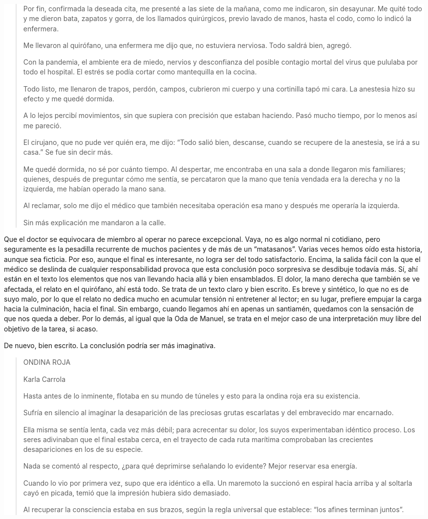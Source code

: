 > Por fin, confirmada la deseada cita, me presenté a las siete de la mañana, como me indicaron, sin desayunar. Me quité todo y me dieron bata, zapatos y gorra, de los llamados quirúrgicos, previo lavado de manos, hasta el codo, como lo indicó la enfermera.
>
> Me llevaron al quirófano, una enfermera me dijo que, no estuviera nerviosa. Todo saldrá bien, agregó.
>
> Con la pandemia, el ambiente era de miedo, nervios y desconfianza del posible contagio mortal del virus que pululaba por todo el hospital. El estrés se podía cortar como mantequilla en la cocina.
>
> Todo listo, me llenaron de trapos, perdón, campos, cubrieron mi cuerpo y una cortinilla tapó mi cara. La anestesia hizo su efecto y me quedé dormida.
>
> A lo lejos percibí movimientos, sin que supiera con precisión que estaban haciendo. Pasó mucho tiempo, por lo menos así me pareció.
>
> El cirujano, que no pude ver quién era, me dijo: “Todo salió bien, descanse, cuando se recupere de la anestesia, se irá a su casa.” Se fue sin decir más.
>
> Me quedé dormida, no sé por cuánto tiempo. Al despertar, me encontraba en una sala a donde llegaron mis familiares; quienes, después de preguntar cómo me sentía, se percataron que la mano que tenía vendada era la derecha y no la izquierda, me habían operado la mano sana.
>
> Al reclamar, solo me dijo el médico que también necesitaba operación esa mano y después me operaría la izquierda.
>
> Sin más explicación me mandaron a la calle.

Que el doctor se equivocara de miembro al operar no parece excepcional. Vaya, no es algo normal ni cotidiano, pero seguramente es la pesadilla recurrente de muchos pacientes y de más de un “matasanos”. Varias veces hemos oído esta historia, aunque sea ficticia. Por eso, aunque el final es interesante, no logra ser del todo satisfactorio. Encima, la salida fácil con la que el médico se deslinda de cualquier responsabilidad provoca que esta conclusión poco sorpresiva se desdibuje todavía más. Sí, ahí están en el texto los elementos que nos van llevando hacia allá y bien ensamblados. El dolor, la mano derecha que también se ve afectada, el relato en el quirófano, ahí está todo. Se trata de un texto claro y bien escrito. Es breve y sintético, lo que no es de suyo malo, por lo que el relato no dedica mucho en acumular tensión ni entretener al lector; en su lugar, prefiere empujar la carga hacia la culminación, hacia el final. Sin embargo, cuando llegamos ahí en apenas un santiamén, quedamos con la sensación de que nos queda a deber. Por lo demás, al igual que la Oda de Manuel, se trata en el mejor caso de una interpretación muy libre del objetivo de la tarea, si acaso.

De nuevo, bien escrito. La conclusión podría ser más imaginativa.

> ONDINA ROJA
>
> Karla Carrola
>
> Hasta antes de lo inminente, flotaba en su mundo de túneles y esto para la ondina roja era su existencia.
>
> Sufría en silencio al imaginar la desaparición de las preciosas grutas escarlatas y del embravecido mar encarnado.
>
> Ella misma se sentía lenta, cada vez más débil; para acrecentar su dolor, los suyos experimentaban idéntico proceso. Los seres adivinaban que el final estaba cerca, en el trayecto de cada ruta marítima comprobaban las crecientes desapariciones en los de su especie.
>
> Nada se comentó al respecto, ¿para qué deprimirse señalando lo evidente? Mejor reservar esa energía.
>
> Cuando lo vio por primera vez, supo que era idéntico a ella. Un maremoto la succionó en espiral hacia arriba y al soltarla cayó en picada, temió que la impresión hubiera sido demasiado.
>
> Al recuperar la consciencia estaba en sus brazos, según la regla universal que establece: “los afines terminan juntos”.